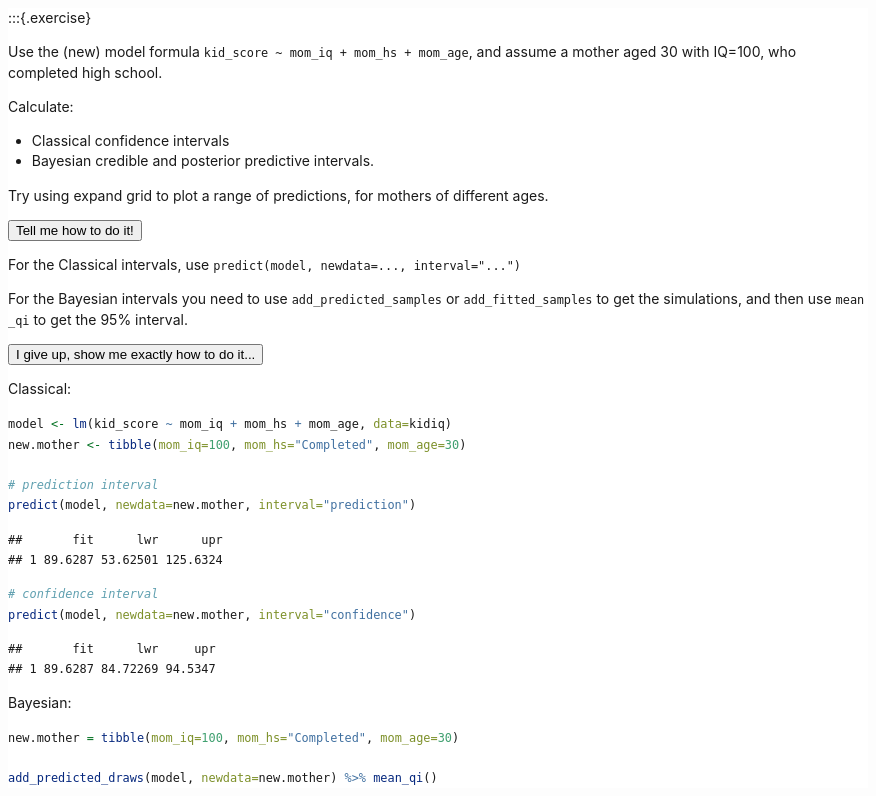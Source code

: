 :::{.exercise}

Use the (new) model formula `kid_score ~ mom_iq + mom_hs + mom_age`, and assume a mother aged 30 with IQ=100, who completed high school.

Calculate:

-   Classical confidence intervals
-   Bayesian credible and posterior predictive intervals.

Try using expand grid to plot a range of predictions,  for mothers of different ages.



<div class='solution'><button>Tell me how to do it!</button>


For the Classical intervals, use `predict(model, newdata=..., interval="...")`

For the Bayesian intervals you need to use  `add_predicted_samples` or  `add_fitted_samples` to get the simulations, and then use `mean_qi` to get the 95% interval.


</div>






<div class='solution'><button>I give up, show me exactly how to do it...</button>


Classical:


```r
model <- lm(kid_score ~ mom_iq + mom_hs + mom_age, data=kidiq)
new.mother <- tibble(mom_iq=100, mom_hs="Completed", mom_age=30)

# prediction interval
predict(model, newdata=new.mother, interval="prediction")
```

```
##       fit      lwr      upr
## 1 89.6287 53.62501 125.6324
```

```r
# confidence interval
predict(model, newdata=new.mother, interval="confidence")
```

```
##       fit      lwr     upr
## 1 89.6287 84.72269 94.5347
```

Bayesian:




```r
new.mother = tibble(mom_iq=100, mom_hs="Completed", mom_age=30)

add_predicted_draws(model, newdata=new.mother) %>% mean_qi()
```
